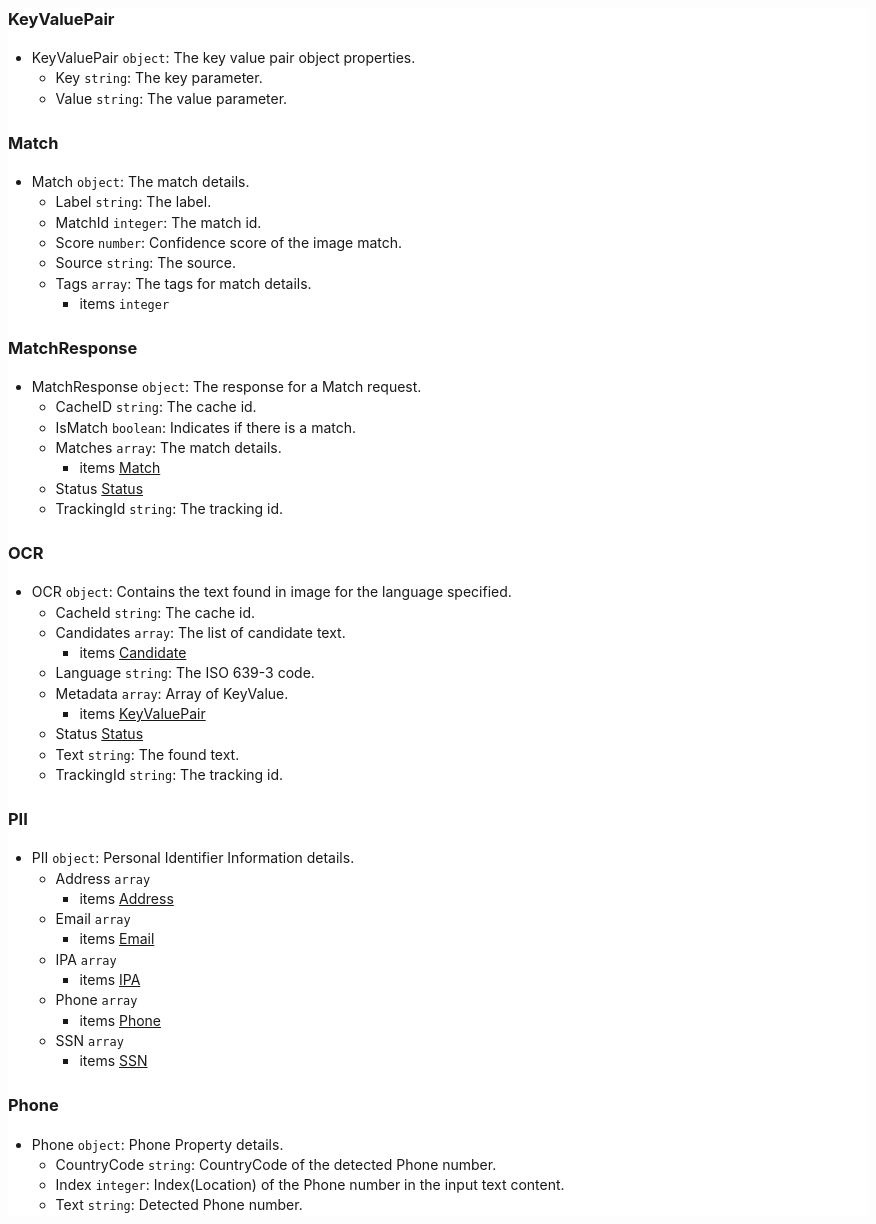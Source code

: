 ### KeyValuePair
* KeyValuePair `object`: The key value pair object properties.
  * Key `string`: The key parameter.
  * Value `string`: The value parameter.

### Match
* Match `object`: The match details.
  * Label `string`: The label.
  * MatchId `integer`: The match id.
  * Score `number`: Confidence score of the image match.
  * Source `string`: The source.
  * Tags `array`: The tags for match details.
    * items `integer`

### MatchResponse
* MatchResponse `object`: The response for a Match request.
  * CacheID `string`: The cache id.
  * IsMatch `boolean`: Indicates if there is a match.
  * Matches `array`: The match details.
    * items [Match](#match)
  * Status [Status](#status)
  * TrackingId `string`: The tracking id.

### OCR
* OCR `object`: Contains the text found in image for the language specified.
  * CacheId `string`: The cache id.
  * Candidates `array`: The list of candidate text.
    * items [Candidate](#candidate)
  * Language `string`: The ISO 639-3 code.
  * Metadata `array`: Array of KeyValue.
    * items [KeyValuePair](#keyvaluepair)
  * Status [Status](#status)
  * Text `string`: The found text.
  * TrackingId `string`: The tracking id.

### PII
* PII `object`: Personal Identifier Information details.
  * Address `array`
    * items [Address](#address)
  * Email `array`
    * items [Email](#email)
  * IPA `array`
    * items [IPA](#ipa)
  * Phone `array`
    * items [Phone](#phone)
  * SSN `array`
    * items [SSN](#ssn)

### Phone
* Phone `object`: Phone Property details.
  * CountryCode `string`: CountryCode of the detected Phone number.
  * Index `integer`: Index(Location) of the Phone number in the input text content.
  * Text `string`: Detected Phone number.
